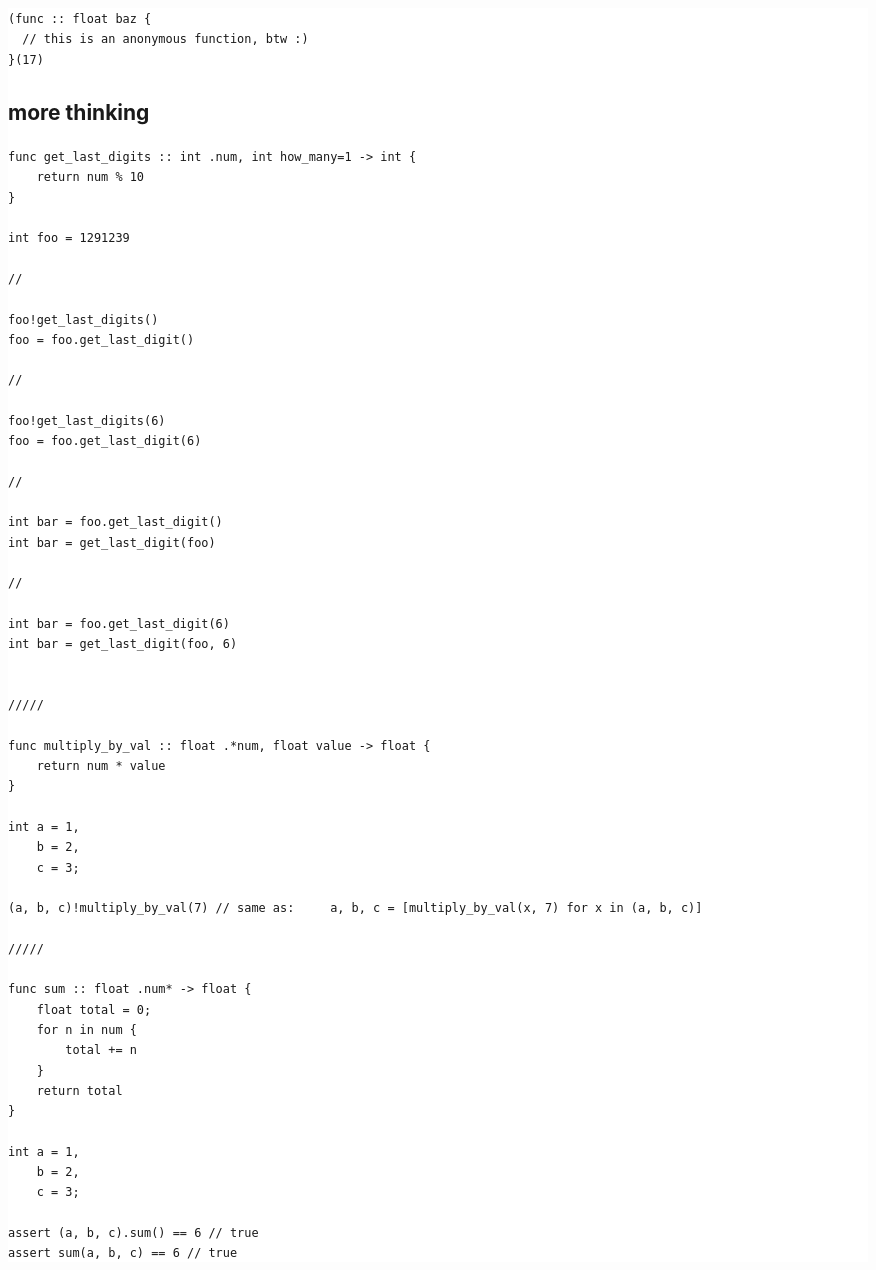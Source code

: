 ```
(func :: float baz {
  // this is an anonymous function, btw :)
}(17)
```

## more thinking

```
func get_last_digits :: int .num, int how_many=1 -> int {
    return num % 10
}

int foo = 1291239

//

foo!get_last_digits()
foo = foo.get_last_digit()

//

foo!get_last_digits(6)
foo = foo.get_last_digit(6)

//

int bar = foo.get_last_digit()
int bar = get_last_digit(foo)

//

int bar = foo.get_last_digit(6)
int bar = get_last_digit(foo, 6)


/////

func multiply_by_val :: float .*num, float value -> float {
    return num * value
}

int a = 1,
    b = 2,
    c = 3;

(a, b, c)!multiply_by_val(7) // same as:     a, b, c = [multiply_by_val(x, 7) for x in (a, b, c)]

/////

func sum :: float .num* -> float {
    float total = 0;
    for n in num {
        total += n
    }
    return total
}

int a = 1,
    b = 2,
    c = 3;

assert (a, b, c).sum() == 6 // true
assert sum(a, b, c) == 6 // true
```